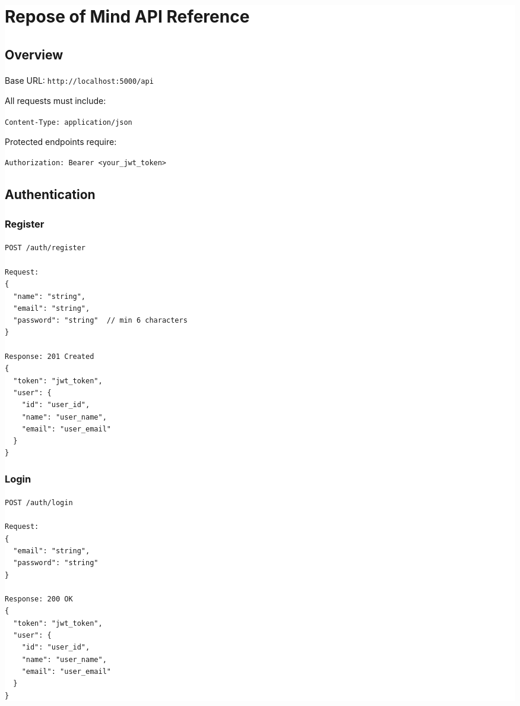 # Repose of Mind API Reference

## Overview

Base URL: `http://localhost:5000/api`

All requests must include:
```http
Content-Type: application/json
```

Protected endpoints require:
```http
Authorization: Bearer <your_jwt_token>
```

## Authentication

### Register
```http
POST /auth/register

Request:
{
  "name": "string",
  "email": "string",
  "password": "string"  // min 6 characters
}

Response: 201 Created
{
  "token": "jwt_token",
  "user": {
    "id": "user_id",
    "name": "user_name",
    "email": "user_email"
  }
}
```

### Login
```http
POST /auth/login

Request:
{
  "email": "string",
  "password": "string"
}

Response: 200 OK
{
  "token": "jwt_token",
  "user": {
    "id": "user_id",
    "name": "user_name",
    "email": "user_email"
  }
}
```
